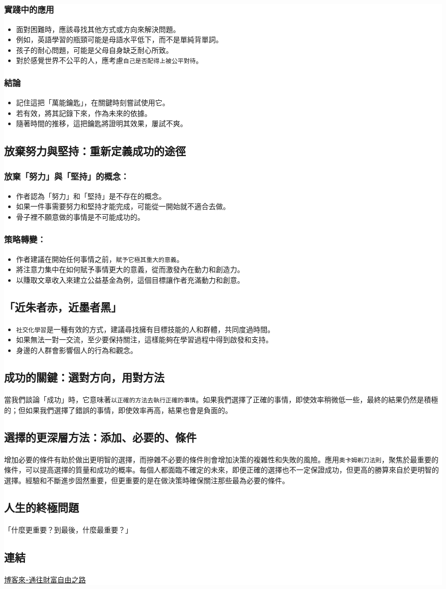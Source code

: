### 實踐中的應用

- 面對困難時，應該尋找其他方式或方向來解決問題。
- 例如，英語學習的瓶頸可能是母語水平低下，而不是單純背單詞。
- 孩子的耐心問題，可能是父母自身缺乏耐心所致。
- 對於感覺世界不公平的人，應考慮`自己是否配得上被公平對待`。

### 結論

- 記住這把「萬能鑰匙」，在關鍵時刻嘗試使用它。
- 若有效，將其記錄下來，作為未來的依據。
- 隨著時間的推移，這把鑰匙將證明其效果，屢試不爽。

## 放棄努力與堅持：重新定義成功的途徑

### 放棄「努力」與「堅持」的概念：

- 作者認為「努力」和「堅持」是不存在的概念。
- 如果一件事需要努力和堅持才能完成，可能從一開始就不適合去做。
- 骨子裡不願意做的事情是不可能成功的。

### 策略轉變：

- 作者建議在開始任何事情之前，`賦予它極其重大的意義`。
- 將注意力集中在如何賦予事情更大的意義，從而激發內在動力和創造力。
- 以賺取文章收入來建立公益基金為例，這個目標讓作者充滿動力和創意。

## 「近朱者赤，近墨者黑」

- `社交化學習`是一種有效的方式，建議尋找擁有目標技能的人和群體，共同度過時間。
- 如果無法一對一交流，至少要保持關注，這樣能夠在學習過程中得到啟發和支持。
- 身邊的人群會影響個人的行為和觀念。

## 成功的關鍵：選對方向，用對方法

當我們談論「成功」時，它意味著`以正確的方法去執行正確的事情`。如果我們選擇了正確的事情，即使效率稍微低一些，最終的結果仍然是積極的；但如果我們選擇了錯誤的事情，即使效率再高，結果也會是負面的。

## 選擇的更深層方法：添加、必要的、條件

增加必要的條件有助於做出更明智的選擇，而摻雜不必要的條件則會增加決策的複雜性和失敗的風險。應用`奧卡姆剃刀法則`，聚焦於最重要的條件，可以提高選擇的質量和成功的概率。每個人都面臨不確定的未來，即便正確的選擇也不一定保證成功，但更高的勝算來自於更明智的選擇。經驗和不斷進步固然重要，但更重要的是在做決策時確保關注那些最為必要的條件。

## 人生的終極問題

「什麼更重要？到最後，什麼最重要？」

## 連結

[博客來-通往財富自由之路](https://www.books.com.tw/products/0010986344 "‌")
